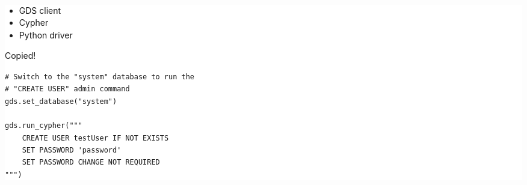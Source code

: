 -   GDS client
-   Cypher
-   Python driver

<div>

<div>

<div>

<div>

<div>

<div>

<div>

<div>

Copied!

</div>

</div>

</div>

    # Switch to the "system" database to run the
    # "CREATE USER" admin command
    gds.set_database("system")

    gds.run_cypher("""
        CREATE USER testUser IF NOT EXISTS
        SET PASSWORD 'password'
        SET PASSWORD CHANGE NOT REQUIRED
    """)

</div>

</div>

</div>

</div>

<div>

<div>

<div>

<div>

<div>

<div>

<div>
